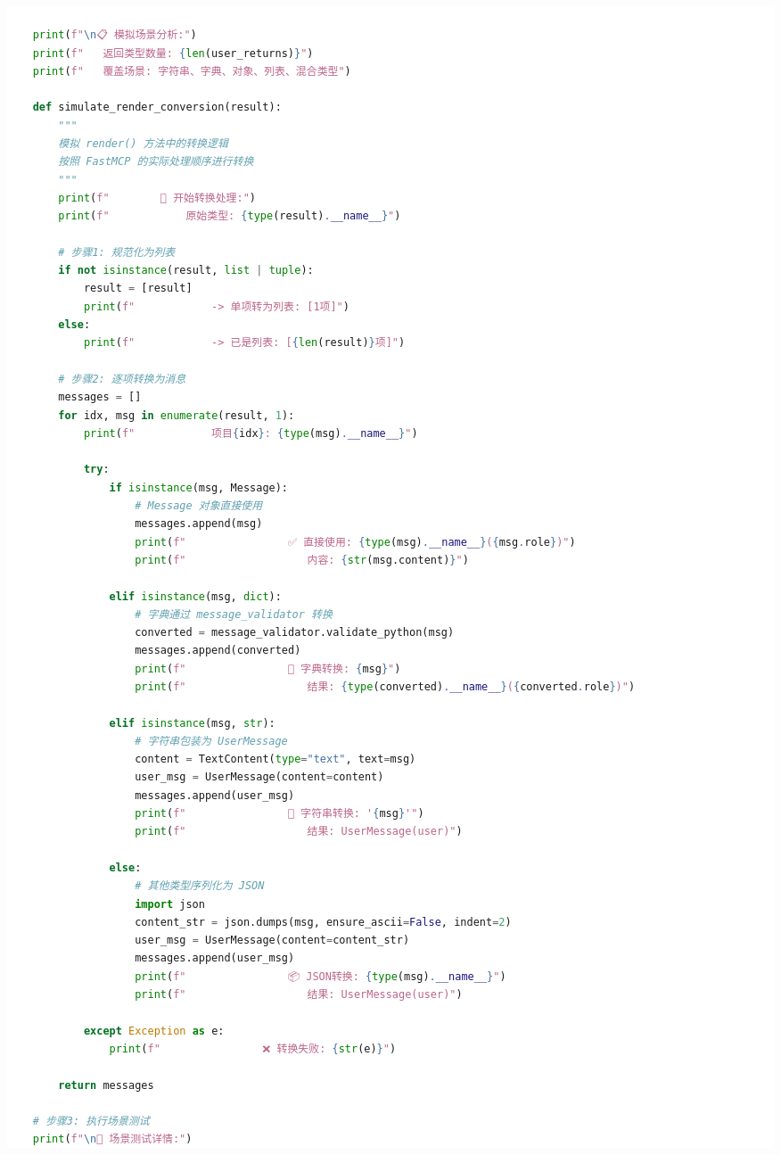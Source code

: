```python

    print(f"\n📋 模拟场景分析:")
    print(f"   返回类型数量: {len(user_returns)}")
    print(f"   覆盖场景: 字符串、字典、对象、列表、混合类型")

    def simulate_render_conversion(result):
        """
        模拟 render() 方法中的转换逻辑
        按照 FastMCP 的实际处理顺序进行转换
        """
        print(f"        🔄 开始转换处理:")
        print(f"            原始类型: {type(result).__name__}")

        # 步骤1: 规范化为列表
        if not isinstance(result, list | tuple):
            result = [result]
            print(f"            -> 单项转为列表: [1项]")
        else:
            print(f"            -> 已是列表: [{len(result)}项]")

        # 步骤2: 逐项转换为消息
        messages = []
        for idx, msg in enumerate(result, 1):
            print(f"            项目{idx}: {type(msg).__name__}")

            try:
                if isinstance(msg, Message):
                    # Message 对象直接使用
                    messages.append(msg)
                    print(f"                ✅ 直接使用: {type(msg).__name__}({msg.role})")
                    print(f"                   内容: {str(msg.content)}")

                elif isinstance(msg, dict):
                    # 字典通过 message_validator 转换
                    converted = message_validator.validate_python(msg)
                    messages.append(converted)
                    print(f"                🔄 字典转换: {msg}")
                    print(f"                   结果: {type(converted).__name__}({converted.role})")

                elif isinstance(msg, str):
                    # 字符串包装为 UserMessage
                    content = TextContent(type="text", text=msg)
                    user_msg = UserMessage(content=content)
                    messages.append(user_msg)
                    print(f"                📝 字符串转换: '{msg}'")
                    print(f"                   结果: UserMessage(user)")

                else:
                    # 其他类型序列化为 JSON
                    import json
                    content_str = json.dumps(msg, ensure_ascii=False, indent=2)
                    user_msg = UserMessage(content=content_str)
                    messages.append(user_msg)
                    print(f"                📦 JSON转换: {type(msg).__name__}")
                    print(f"                   结果: UserMessage(user)")

            except Exception as e:
                print(f"                ❌ 转换失败: {str(e)}")

        return messages

    # 步骤3: 执行场景测试
    print(f"\n🔧 场景测试详情:")
```
